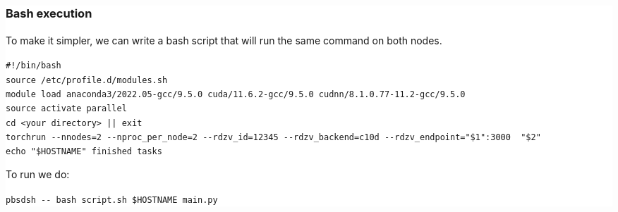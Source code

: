 ### Bash execution
To make it simpler, we can write a bash script that will run the same command on both nodes.
```shell
#!/bin/bash
source /etc/profile.d/modules.sh
module load anaconda3/2022.05-gcc/9.5.0 cuda/11.6.2-gcc/9.5.0 cudnn/8.1.0.77-11.2-gcc/9.5.0
source activate parallel
cd <your directory> || exit
torchrun --nnodes=2 --nproc_per_node=2 --rdzv_id=12345 --rdzv_backend=c10d --rdzv_endpoint="$1":3000  "$2"
echo "$HOSTNAME" finished tasks
```
To run we do:
```shell
pbsdsh -- bash script.sh $HOSTNAME main.py
```